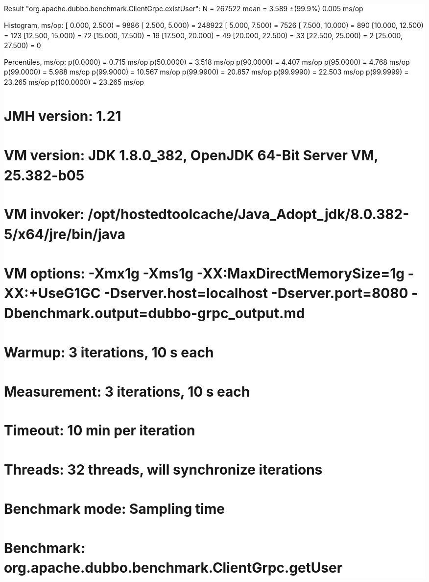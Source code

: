 

Result "org.apache.dubbo.benchmark.ClientGrpc.existUser":
  N = 267522
  mean =      3.589 ±(99.9%) 0.005 ms/op

  Histogram, ms/op:
    [ 0.000,  2.500) = 9886 
    [ 2.500,  5.000) = 248922 
    [ 5.000,  7.500) = 7526 
    [ 7.500, 10.000) = 890 
    [10.000, 12.500) = 123 
    [12.500, 15.000) = 72 
    [15.000, 17.500) = 19 
    [17.500, 20.000) = 49 
    [20.000, 22.500) = 33 
    [22.500, 25.000) = 2 
    [25.000, 27.500) = 0 

  Percentiles, ms/op:
      p(0.0000) =      0.715 ms/op
     p(50.0000) =      3.518 ms/op
     p(90.0000) =      4.407 ms/op
     p(95.0000) =      4.768 ms/op
     p(99.0000) =      5.988 ms/op
     p(99.9000) =     10.567 ms/op
     p(99.9900) =     20.857 ms/op
     p(99.9990) =     22.503 ms/op
     p(99.9999) =     23.265 ms/op
    p(100.0000) =     23.265 ms/op


# JMH version: 1.21
# VM version: JDK 1.8.0_382, OpenJDK 64-Bit Server VM, 25.382-b05
# VM invoker: /opt/hostedtoolcache/Java_Adopt_jdk/8.0.382-5/x64/jre/bin/java
# VM options: -Xmx1g -Xms1g -XX:MaxDirectMemorySize=1g -XX:+UseG1GC -Dserver.host=localhost -Dserver.port=8080 -Dbenchmark.output=dubbo-grpc_output.md
# Warmup: 3 iterations, 10 s each
# Measurement: 3 iterations, 10 s each
# Timeout: 10 min per iteration
# Threads: 32 threads, will synchronize iterations
# Benchmark mode: Sampling time
# Benchmark: org.apache.dubbo.benchmark.ClientGrpc.getUser
